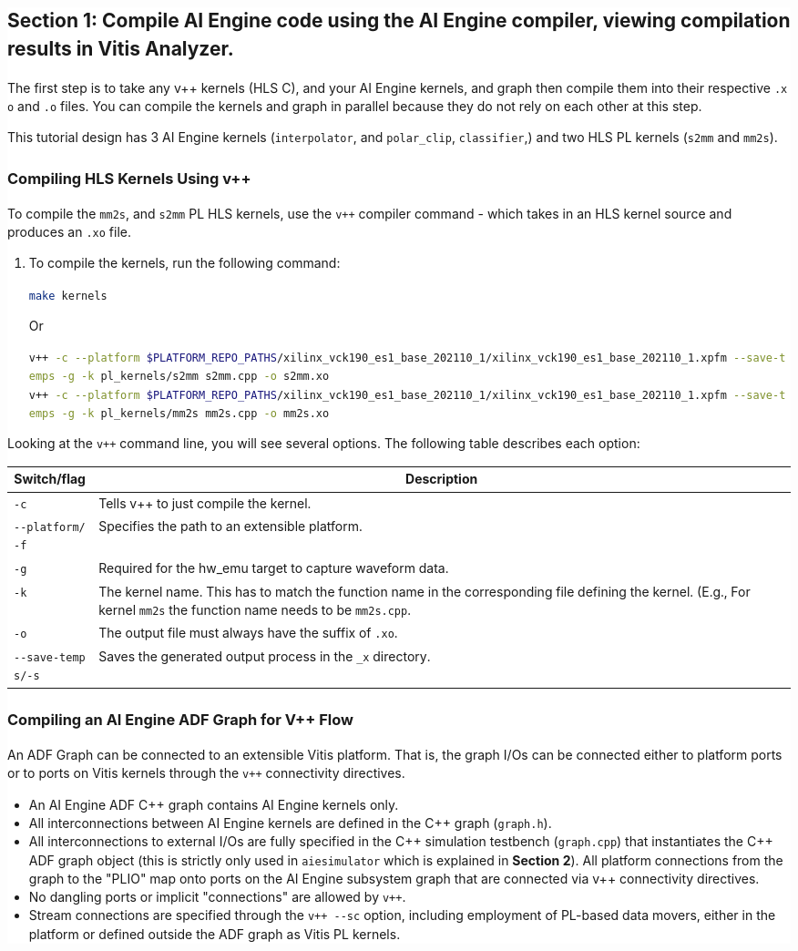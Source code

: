 ## Section 1: Compile AI Engine code using the AI Engine compiler, viewing compilation results in Vitis Analyzer.
The first step is to take any v++ kernels (HLS C), and your AI Engine kernels, and graph then compile them into their respective `.xo` and `.o` files. You can compile the kernels and graph in parallel because they do not rely on each other at this step.

This tutorial design has 3 AI Engine kernels (`interpolator`, and `polar_clip`, `classifier`,) and two HLS PL kernels (`s2mm` and `mm2s`).

### Compiling HLS Kernels Using v++

To compile the `mm2s`, and `s2mm` PL HLS kernels, use the `v++` compiler command - which takes in an HLS kernel source and produces an `.xo` file.

1. To compile the kernels, run the following command:

	```bash
	make kernels
	```

	Or

	```bash
	v++ -c --platform $PLATFORM_REPO_PATHS/xilinx_vck190_es1_base_202110_1/xilinx_vck190_es1_base_202110_1.xpfm --save-temps -g -k pl_kernels/s2mm s2mm.cpp -o s2mm.xo
	v++ -c --platform $PLATFORM_REPO_PATHS/xilinx_vck190_es1_base_202110_1/xilinx_vck190_es1_base_202110_1.xpfm --save-temps -g -k pl_kernels/mm2s mm2s.cpp -o mm2s.xo
	```

Looking at the `v++` command line, you will see several options. The following table describes each option:

|Switch/flag|Description|
|  ---  |  ---  |
|`-c`|Tells v++ to just compile the kernel.|
|`--platform/-f`|Specifies the path to an extensible platform.|
|`-g`|Required for the hw_emu target to capture waveform data.|
|`-k`|The kernel name. This has to match the function name in the corresponding file defining the kernel. (E.g., For kernel `mm2s` the function name needs to be `mm2s.cpp`.|
|`-o`|The output file must always have the suffix of `.xo`.|
|`--save-temps/-s`|Saves the generated output process in the `_x` directory.|

### Compiling an AI Engine ADF Graph for V++ Flow
An ADF Graph can be connected to an extensible Vitis platform. That is, the graph I/Os can be connected either to platform ports or to ports on Vitis kernels through the `v++` connectivity directives.

* An AI Engine ADF C++ graph contains AI Engine kernels only.
* All interconnections between AI Engine kernels are defined in the C++ graph (`graph.h`).
* All interconnections to external I/Os are fully specified in the C++ simulation testbench (`graph.cpp`) that instantiates the C++ ADF graph object (this is strictly only used in `aiesimulator` which is explained in **Section 2**). All platform connections from the graph to the "PLIO" map onto ports on the AI Engine subsystem graph that are connected via v++ connectivity directives. 
* No dangling ports or implicit "connections" are allowed by `v++`.
* Stream connections are specified through the `v++ --sc` option, including employment of PL-based data movers, either in the platform or defined outside the ADF graph as Vitis PL kernels.

